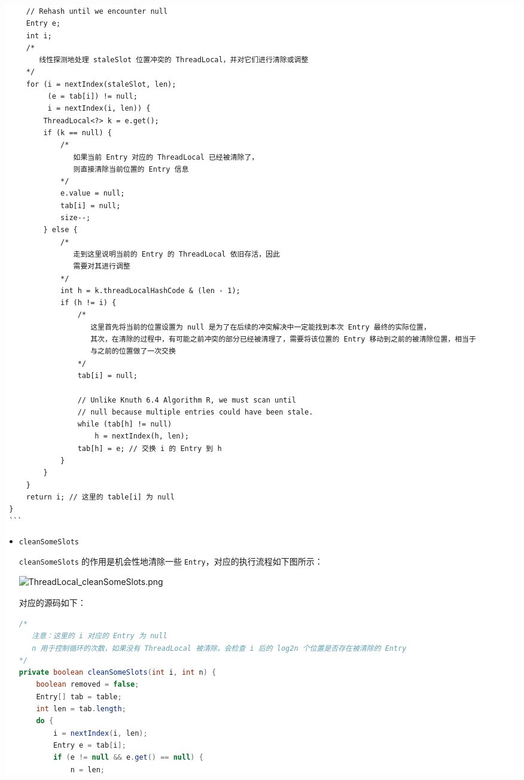          // Rehash until we encounter null
         Entry e;
         int i;
         /*
         	线性探测地处理 staleSlot 位置冲突的 ThreadLocal，并对它们进行清除或调整
         */
         for (i = nextIndex(staleSlot, len);
              (e = tab[i]) != null;
              i = nextIndex(i, len)) {
             ThreadLocal<?> k = e.get();
             if (k == null) {
                 /*
                 	如果当前 Entry 对应的 ThreadLocal 已经被清除了，
                 	则直接清除当前位置的 Entry 信息
                 */
                 e.value = null;
                 tab[i] = null;
                 size--;
             } else {
                 /*
                 	走到这里说明当前的 Entry 的 ThreadLocal 依旧存活，因此
                 	需要对其进行调整
                 */
                 int h = k.threadLocalHashCode & (len - 1);
                 if (h != i) {
                     /*
                     	这里首先将当前的位置设置为 null 是为了在后续的冲突解决中一定能找到本次 Entry 最终的实际位置，
                     	其次，在清除的过程中，有可能之前冲突的部分已经被清理了，需要将该位置的 Entry 移动到之前的被清除位置，相当于
                     	与之前的位置做了一次交换
                     */
                     tab[i] = null;
     
                     // Unlike Knuth 6.4 Algorithm R, we must scan until
                     // null because multiple entries could have been stale.
                     while (tab[h] != null)
                         h = nextIndex(h, len);
                     tab[h] = e; // 交换 i 的 Entry 到 h
                 }
             }
         }
         return i; // 这里的 table[i] 为 null
     }
     ```

   - `cleanSomeSlots`

     `cleanSomeSlots` 的作用是机会性地清除一些 `Entry`，对应的执行流程如下图所示：

     ![ThreadLocal_cleanSomeSlots.png](https://s2.loli.net/2025/03/17/SpxKRiqhzWUw1j3.png)

     对应的源码如下：

     ``` java
     /*
     	注意：这里的 i 对应的 Entry 为 null
     	n 用于控制循环的次数，如果没有 ThreadLocal 被清除，会检查 i 后的 log2n 个位置是否存在被清除的 Entry
     */
     private boolean cleanSomeSlots(int i, int n) {
         boolean removed = false;
         Entry[] tab = table;
         int len = tab.length;
         do {
             i = nextIndex(i, len);
             Entry e = tab[i];
             if (e != null && e.get() == null) {
                 n = len;